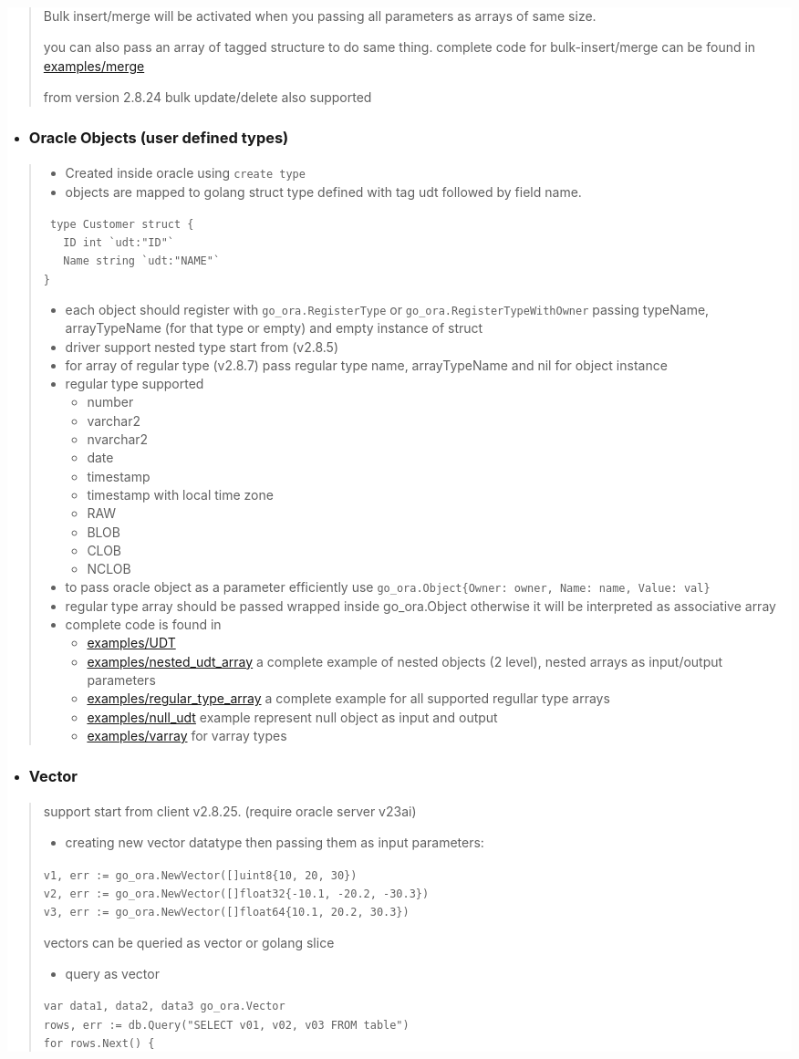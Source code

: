 > Bulk insert/merge will be activated when you 
> passing all parameters as arrays of same size.
> 
> you can also pass an array of tagged structure to do same thing.
> complete code for bulk-insert/merge can be found in [examples/merge](https://github.com/sijms/go-ora/blob/master/examples/merge/main.go)
> 
> from version 2.8.24 bulk update/delete also supported

* ### Oracle Objects (user defined types)
> * Created inside oracle using `create type`
> * objects are mapped to golang struct type defined with tag udt followed by field name.
> ```golang
>  type Customer struct {
>    ID int `udt:"ID"`
>    Name string `udt:"NAME"`
> }
> ```
> * each object should register with `go_ora.RegisterType` or `go_ora.RegisterTypeWithOwner`
passing typeName, arrayTypeName (for that type or empty) and empty instance of struct
> * driver support nested type start from (v2.8.5)
> * for array of regular type (v2.8.7) pass regular type name, arrayTypeName and nil for object instance
> * regular type supported
>   * number
>   * varchar2
>   * nvarchar2
>   * date
>   * timestamp
>   * timestamp with local time zone
>   * RAW
>   * BLOB
>   * CLOB
>   * NCLOB
> * to pass oracle object as a parameter efficiently use `go_ora.Object{Owner: owner, Name: name, Value: val}`
> * regular type array should be passed wrapped inside go_ora.Object otherwise it will be interpreted as associative array
> * complete code is found in 
>   * [examples/UDT](https://github.com/sijms/go-ora/blob/master/examples/UDT/main.go)
>   * [examples/nested_udt_array](https://github.com/sijms/go-ora/blob/master/examples/nested_udt_array/main.go) a complete example of nested objects (2 level), nested arrays 
>   as input/output parameters
>   * [examples/regular_type_array](https://github.com/sijms/go-ora/blob/master/examples/regular_type_array/main.go) a complete example for all supported regullar type arrays
>   * [examples/null_udt](https://github.com/sijms/go-ora/blob/master/examples/null_udt/main.go) example represent null object as input and output
>   * [examples/varray](https://github.com/sijms/go-ora/blob/master/examples/varray/main.go) for varray types

* ### Vector
> support start from client v2.8.25. (require oracle server v23ai)
> * creating new vector datatype then passing them as input parameters:
> ```golang
> v1, err := go_ora.NewVector([]uint8{10, 20, 30})
> v2, err := go_ora.NewVector([]float32{-10.1, -20.2, -30.3})
> v3, err := go_ora.NewVector([]float64{10.1, 20.2, 30.3})
> ```
> vectors can be queried as vector or golang slice
> * query as vector
> ```golang
> var data1, data2, data3 go_ora.Vector
> rows, err := db.Query("SELECT v01, v02, v03 FROM table")
> for rows.Next() {